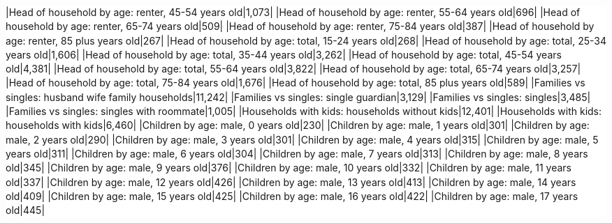 |Head of household by age: renter, 45-54 years old|1,073|
|Head of household by age: renter, 55-64 years old|696|
|Head of household by age: renter, 65-74 years old|509|
|Head of household by age: renter, 75-84 years old|387|
|Head of household by age: renter, 85 plus years old|267|
|Head of household by age: total, 15-24 years old|268|
|Head of household by age: total, 25-34 years old|1,606|
|Head of household by age: total, 35-44 years old|3,262|
|Head of household by age: total, 45-54 years old|4,381|
|Head of household by age: total, 55-64 years old|3,822|
|Head of household by age: total, 65-74 years old|3,257|
|Head of household by age: total, 75-84 years old|1,676|
|Head of household by age: total, 85 plus years old|589|
|Families vs singles: husband wife family households|11,242|
|Families vs singles: single guardian|3,129|
|Families vs singles: singles|3,485|
|Families vs singles: singles with roommate|1,005|
|Households with kids: households without kids|12,401|
|Households with kids: households with kids|6,460|
|Children by age: male, 0 years old|230|
|Children by age: male, 1 years old|301|
|Children by age: male, 2 years old|290|
|Children by age: male, 3 years old|301|
|Children by age: male, 4 years old|315|
|Children by age: male, 5 years old|311|
|Children by age: male, 6 years old|304|
|Children by age: male, 7 years old|313|
|Children by age: male, 8 years old|345|
|Children by age: male, 9 years old|376|
|Children by age: male, 10 years old|332|
|Children by age: male, 11 years old|337|
|Children by age: male, 12 years old|426|
|Children by age: male, 13 years old|413|
|Children by age: male, 14 years old|409|
|Children by age: male, 15 years old|425|
|Children by age: male, 16 years old|422|
|Children by age: male, 17 years old|445|